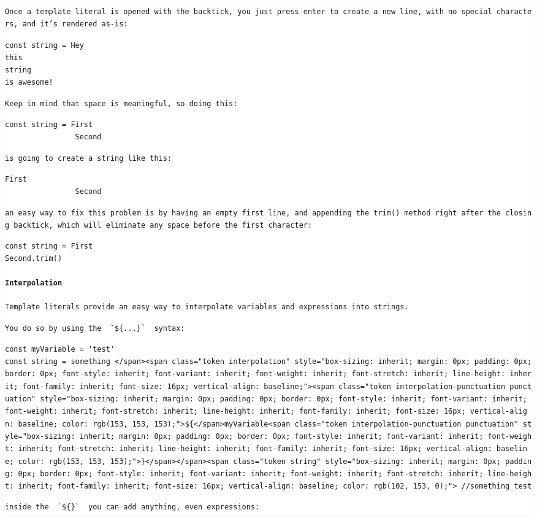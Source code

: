 `Once a template literal is opened with the backtick, you just press enter to create a new line, with no special characters, and it’s rendered as-is:`

```
const string = Hey
this
string
is awesome!
```

`Keep in mind that space is meaningful, so doing this:`

```
const string = First
                Second
```

`is going to create a string like this:`

```
First
                Second
```

`an easy way to fix this problem is by having an empty first line, and appending the trim() method right after the closing backtick, which will eliminate any space before the first character:`

```
const string = First
Second.trim()
```

#### `Interpolation`

`Template literals provide an easy way to interpolate variables and expressions into strings.`

``You do so by using the  `${...}`  syntax:``

```
const myVariable = 'test'
const string = something </span><span class="token interpolation" style="box-sizing: inherit; margin: 0px; padding: 0px; border: 0px; font-style: inherit; font-variant: inherit; font-weight: inherit; font-stretch: inherit; line-height: inherit; font-family: inherit; font-size: 16px; vertical-align: baseline;"><span class="token interpolation-punctuation punctuation" style="box-sizing: inherit; margin: 0px; padding: 0px; border: 0px; font-style: inherit; font-variant: inherit; font-weight: inherit; font-stretch: inherit; line-height: inherit; font-family: inherit; font-size: 16px; vertical-align: baseline; color: rgb(153, 153, 153);">${</span>myVariable<span class="token interpolation-punctuation punctuation" style="box-sizing: inherit; margin: 0px; padding: 0px; border: 0px; font-style: inherit; font-variant: inherit; font-weight: inherit; font-stretch: inherit; line-height: inherit; font-family: inherit; font-size: 16px; vertical-align: baseline; color: rgb(153, 153, 153);">}</span></span><span class="token string" style="box-sizing: inherit; margin: 0px; padding: 0px; border: 0px; font-style: inherit; font-variant: inherit; font-weight: inherit; font-stretch: inherit; line-height: inherit; font-family: inherit; font-size: 16px; vertical-align: baseline; color: rgb(102, 153, 0);"> //something test
```

``inside the  `${}`  you can add anything, even expressions:``
